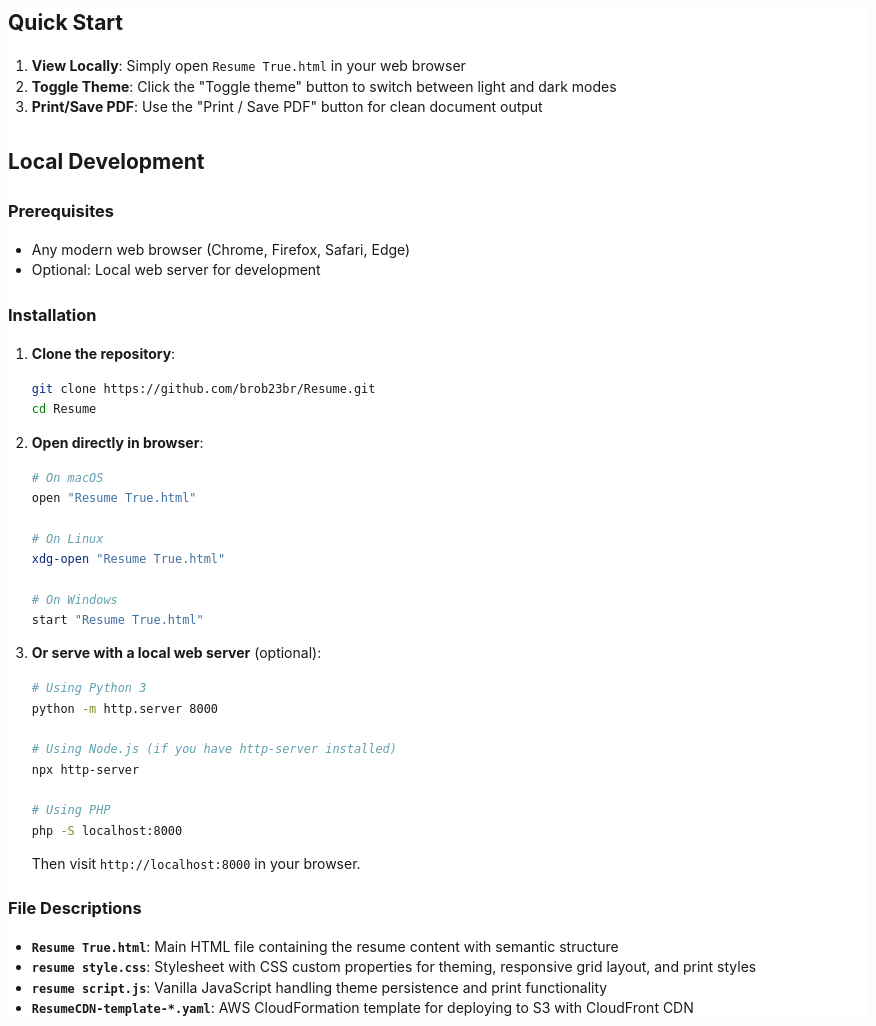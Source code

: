 ## Quick Start

1. **View Locally**: Simply open `Resume True.html` in your web browser
2. **Toggle Theme**: Click the "Toggle theme" button to switch between light and dark modes
3. **Print/Save PDF**: Use the "Print / Save PDF" button for clean document output

## Local Development

### Prerequisites

- Any modern web browser (Chrome, Firefox, Safari, Edge)
- Optional: Local web server for development

### Installation

1. **Clone the repository**:
   ```bash
   git clone https://github.com/brob23br/Resume.git
   cd Resume
   ```

2. **Open directly in browser**:
   ```bash
   # On macOS
   open "Resume True.html"
   
   # On Linux
   xdg-open "Resume True.html"
   
   # On Windows
   start "Resume True.html"
   ```

3. **Or serve with a local web server** (optional):
   ```bash
   # Using Python 3
   python -m http.server 8000
   
   # Using Node.js (if you have http-server installed)
   npx http-server
   
   # Using PHP
   php -S localhost:8000
   ```

   Then visit `http://localhost:8000` in your browser.

### File Descriptions

- **`Resume True.html`**: Main HTML file containing the resume content with semantic structure
- **`resume style.css`**: Stylesheet with CSS custom properties for theming, responsive grid layout, and print styles
- **`resume script.js`**: Vanilla JavaScript handling theme persistence and print functionality
- **`ResumeCDN-template-*.yaml`**: AWS CloudFormation template for deploying to S3 with CloudFront CDN
